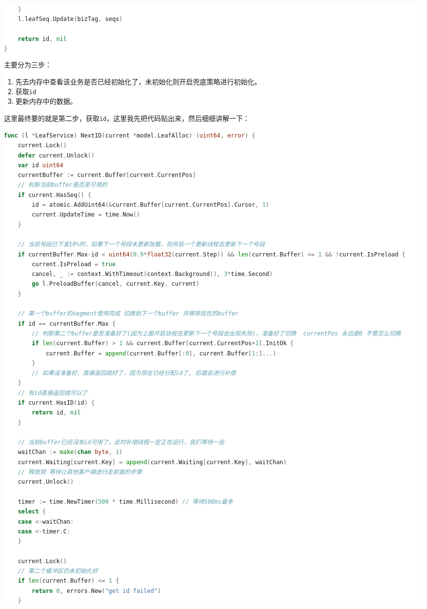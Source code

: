 ```go
	}
	l.leafSeq.Update(bizTag, seqs)

	return id, nil
}
```

主要分为三步：

1. 先去内存中查看该业务是否已经初始化了，未初始化则开启兜底策略进行初始化。
2. 获取`id`
3. 更新内存中的数据。

这里最终要的就是第二步，获取`id`，这里我先把代码贴出来，然后细细讲解一下：

```go
func (l *LeafService) NextID(current *model.LeafAlloc) (uint64, error) {
	current.Lock()
	defer current.Unlock()
	var id uint64
	currentBuffer := current.Buffer[current.CurrentPos]
	// 判断当前buffer是否是可用的
	if current.HasSeq() {
		id = atomic.AddUint64(&current.Buffer[current.CurrentPos].Cursor, 1)
		current.UpdateTime = time.Now()
	}

	// 当前号段已下发10%时，如果下一个号段未更新加载，则另启一个更新线程去更新下一个号段
	if currentBuffer.Max-id < uint64(0.9*float32(current.Step)) && len(current.Buffer) <= 1 && !current.IsPreload {
		current.IsPreload = true
		cancel, _ := context.WithTimeout(context.Background(), 3*time.Second)
		go l.PreloadBuffer(cancel, current.Key, current)
	}

	// 第一个buffer的segment使用完成 切换到下一个buffer 并移除现在的buffer
	if id == currentBuffer.Max {
		// 判断第二个buffer是否准备好了(因为上面开启协程去更新下一个号段会出现失败)，准备好了切换  currentPos 永远是0 不管怎么切换
		if len(current.Buffer) > 1 && current.Buffer[current.CurrentPos+1].InitOk {
			current.Buffer = append(current.Buffer[:0], current.Buffer[1:]...)
		}
		// 如果没准备好，直接返回就好了，因为现在已经分配id了, 后面会进行补偿
	}
	// 有id直接返回就可以了
	if current.HasID(id) {
		return id, nil
	}

	// 当前buffer已经没有id可用了，此时补偿线程一定正在运行，我们等待一会
	waitChan := make(chan byte, 1)
	current.Waiting[current.Key] = append(current.Waiting[current.Key], waitChan)
	// 释放锁 等待让其他客户端进行走前面的步骤
	current.Unlock()

	timer := time.NewTimer(500 * time.Millisecond) // 等待500ms最多
	select {
	case <-waitChan:
	case <-timer.C:
	}

	current.Lock()
	// 第二个缓冲区仍未初始化好
	if len(current.Buffer) <= 1 {
		return 0, errors.New("get id failed")
	}
```